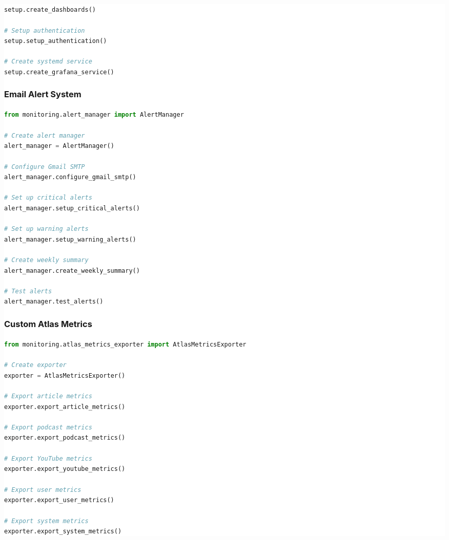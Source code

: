```python
setup.create_dashboards()

# Setup authentication
setup.setup_authentication()

# Create systemd service
setup.create_grafana_service()
```

### Email Alert System
```python
from monitoring.alert_manager import AlertManager

# Create alert manager
alert_manager = AlertManager()

# Configure Gmail SMTP
alert_manager.configure_gmail_smtp()

# Set up critical alerts
alert_manager.setup_critical_alerts()

# Set up warning alerts
alert_manager.setup_warning_alerts()

# Create weekly summary
alert_manager.create_weekly_summary()

# Test alerts
alert_manager.test_alerts()
```

### Custom Atlas Metrics
```python
from monitoring.atlas_metrics_exporter import AtlasMetricsExporter

# Create exporter
exporter = AtlasMetricsExporter()

# Export article metrics
exporter.export_article_metrics()

# Export podcast metrics
exporter.export_podcast_metrics()

# Export YouTube metrics
exporter.export_youtube_metrics()

# Export user metrics
exporter.export_user_metrics()

# Export system metrics
exporter.export_system_metrics()
```
